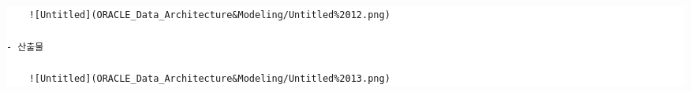         ![Untitled](ORACLE_Data_Architecture&Modeling/Untitled%2012.png)
        
    - 산출물
        
        ![Untitled](ORACLE_Data_Architecture&Modeling/Untitled%2013.png)
        